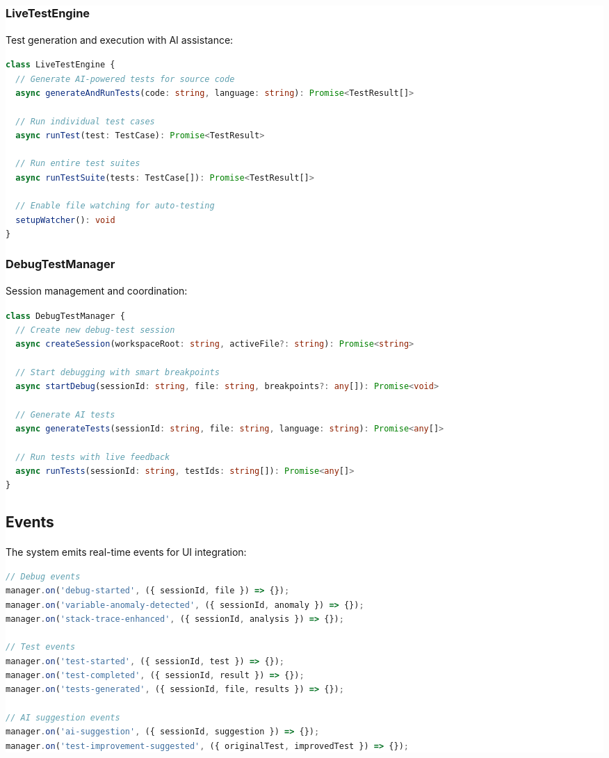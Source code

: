 ### LiveTestEngine

Test generation and execution with AI assistance:

```typescript
class LiveTestEngine {
  // Generate AI-powered tests for source code
  async generateAndRunTests(code: string, language: string): Promise<TestResult[]>

  // Run individual test cases
  async runTest(test: TestCase): Promise<TestResult>

  // Run entire test suites
  async runTestSuite(tests: TestCase[]): Promise<TestResult[]>

  // Enable file watching for auto-testing
  setupWatcher(): void
}
```

### DebugTestManager

Session management and coordination:

```typescript
class DebugTestManager {
  // Create new debug-test session
  async createSession(workspaceRoot: string, activeFile?: string): Promise<string>

  // Start debugging with smart breakpoints
  async startDebug(sessionId: string, file: string, breakpoints?: any[]): Promise<void>

  // Generate AI tests
  async generateTests(sessionId: string, file: string, language: string): Promise<any[]>

  // Run tests with live feedback
  async runTests(sessionId: string, testIds: string[]): Promise<any[]>
}
```

## Events

The system emits real-time events for UI integration:

```typescript
// Debug events
manager.on('debug-started', ({ sessionId, file }) => {});
manager.on('variable-anomaly-detected', ({ sessionId, anomaly }) => {});
manager.on('stack-trace-enhanced', ({ sessionId, analysis }) => {});

// Test events
manager.on('test-started', ({ sessionId, test }) => {});
manager.on('test-completed', ({ sessionId, result }) => {});
manager.on('tests-generated', ({ sessionId, file, results }) => {});

// AI suggestion events
manager.on('ai-suggestion', ({ sessionId, suggestion }) => {});
manager.on('test-improvement-suggested', ({ originalTest, improvedTest }) => {});
```
